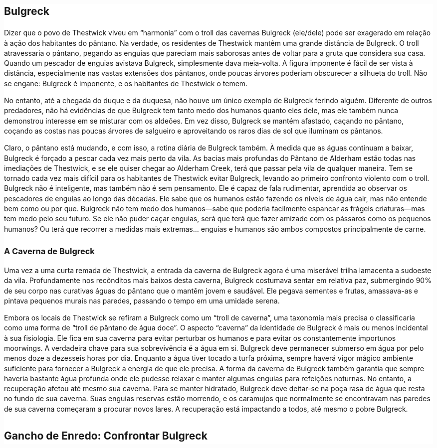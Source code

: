 

## Bulgreck

Dizer que o povo de Thestwick viveu em “harmonia” com o troll das cavernas Bulgreck (ele/dele) pode ser exagerado em relação à ação dos habitantes do pântano. Na verdade, os residentes de Thestwick mantêm uma grande distância de Bulgreck. O troll atravessaria o pântano, pegando as enguias que pareciam mais saborosas antes de voltar para a gruta que considera sua casa. Quando um pescador de enguias avistava Bulgreck, simplesmente dava meia-volta. A figura imponente é fácil de ser vista à distância, especialmente nas vastas extensões dos pântanos, onde poucas árvores poderiam obscurecer a silhueta do troll. Não se engane: Bulgreck é imponente, e os habitantes de Thestwick o temem. 

No entanto, até a chegada do duque e da duquesa, não houve um único exemplo de Bulgreck ferindo alguém. Diferente de outros predadores, não há evidências de que Bulgreck tem tanto medo dos humanos quanto eles dele, mas ele também nunca demonstrou interesse em se misturar com os aldeões. Em vez disso, Bulgreck se mantém afastado, caçando no pântano, coçando as costas nas poucas árvores de salgueiro e aproveitando os raros dias de sol que iluminam os pântanos. 

Claro, o pântano está mudando, e com isso, a rotina diária de Bulgreck também. À medida que as águas continuam a baixar, Bulgreck é forçado a pescar cada vez mais perto da vila. As bacias mais profundas do Pântano de Alderham estão todas nas imediações de Thestwick, e se ele quiser chegar ao Alderham Creek, terá que passar pela vila de qualquer maneira. Tem se tornado cada vez mais difícil para os habitantes de Thestwick evitar Bulgreck, levando ao primeiro confronto violento com o troll. Bulgreck não é inteligente, mas também não é sem pensamento. Ele é capaz de fala rudimentar, aprendida ao observar os pescadores de enguias ao longo das décadas. Ele sabe que os humanos estão fazendo os níveis de água cair, mas não entende bem como ou por que. Bulgreck não tem medo dos humanos—sabe que poderia facilmente espancar as frágeis criaturas—mas tem medo pelo seu futuro. Se ele não puder caçar enguias, será que terá que fazer amizade com os pássaros como os pequenos humanos? Ou terá que recorrer a medidas mais extremas… enguias e humanos são ambos compostos principalmente de carne.

### A Caverna de Bulgreck

Uma vez a uma curta remada de Thestwick, a entrada da caverna de Bulgreck agora é uma miserável trilha lamacenta a sudoeste da vila. Profundamente nos recônditos mais baixos desta caverna, Bulgreck costumava sentar em relativa paz, submergindo 90% de seu corpo nas curativas águas do pântano que o mantêm jovem e saudável. Ele pegava sementes e frutas, amassava-as e pintava pequenos murais nas paredes, passando o tempo em uma umidade serena. 

Embora os locais de Thestwick se refiram a Bulgreck como um “troll de caverna”, uma taxonomia mais precisa o classificaria como uma forma de “troll de pântano de água doce”. O aspecto “caverna” da identidade de Bulgreck é mais ou menos incidental à sua fisiologia. Ele fica em sua caverna para evitar perturbar os humanos e para evitar os constantemente importunos moorwings. A verdadeira chave para sua sobrevivência é a água em si. Bulgreck deve permanecer submerso em água por pelo menos doze a dezesseis horas por dia. Enquanto a água tiver tocado a turfa próxima, sempre haverá vigor mágico ambiente suficiente para fornecer a Bulgreck a energia de que ele precisa. A forma da caverna de Bulgreck também garantia que sempre haveria bastante água profunda onde ele pudesse relaxar e manter algumas enguias para refeições noturnas. No entanto, a recuperação afetou até mesmo sua caverna. Para se manter hidratado, Bulgreck deve deitar-se na poça rasa de água que resta no fundo de sua caverna. Suas enguias reservas estão morrendo, e os caramujos que normalmente se encontravam nas paredes de sua caverna começaram a procurar novos lares. A recuperação está impactando a todos, até mesmo o pobre Bulgreck.

## Gancho de Enredo: Confrontar Bulgreck
